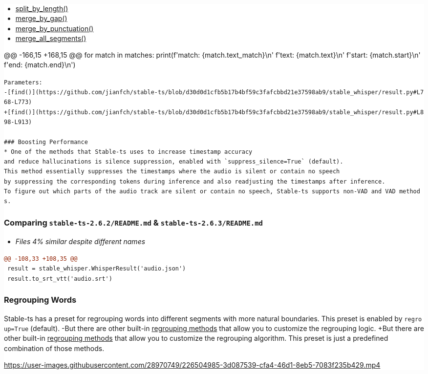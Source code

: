  - [split_by_length()](https://github.com/jianfch/stable-ts/blob/7c6953526dce5d9058b23e8d0c223272bf808be7/stable_whisper/result.py#L637-L658)
 - [merge_by_gap()](https://github.com/jianfch/stable-ts/blob/7c6953526dce5d9058b23e8d0c223272bf808be7/stable_whisper/result.py#L547-L573)
 - [merge_by_punctuation()](https://github.com/jianfch/stable-ts/blob/7c6953526dce5d9058b23e8d0c223272bf808be7/stable_whisper/result.py#L599-L624)
 - [merge_all_segments()](https://github.com/jianfch/stable-ts/blob/7c6953526dce5d9058b23e8d0c223272bf808be7/stable_whisper/result.py#L630-L633)
 
@@ -166,15 +168,15 @@
 for match in matches:
   print(f'match: {match.text_match}\n'
         f'text: {match.text}\n'
         f'start: {match.start}\n'
         f'end: {match.end}\n')
 ```
 Parameters: 
-[find()](https://github.com/jianfch/stable-ts/blob/d30d0d1cfb5b17b4bf59c3fafcbbd21e37598ab9/stable_whisper/result.py#L768-L773)
+[find()](https://github.com/jianfch/stable-ts/blob/d30d0d1cfb5b17b4bf59c3fafcbbd21e37598ab9/stable_whisper/result.py#L898-L913)
 
 ### Boosting Performance
 * One of the methods that Stable-ts uses to increase timestamp accuracy 
 and reduce hallucinations is silence suppression, enabled with `suppress_silence=True` (default).
 This method essentially suppresses the timestamps where the audio is silent or contain no speech
 by suppressing the corresponding tokens during inference and also readjusting the timestamps after inference. 
 To figure out which parts of the audio track are silent or contain no speech, Stable-ts supports non-VAD and VAD methods.
```

### Comparing `stable-ts-2.6.2/README.md` & `stable-ts-2.6.3/README.md`

 * *Files 4% similar despite different names*

```diff
@@ -108,33 +108,35 @@
 result = stable_whisper.WhisperResult('audio.json')
 result.to_srt_vtt('audio.srt')
 ```
 
 ### Regrouping Words
 Stable-ts has a preset for regrouping words into different segments with more natural boundaries. 
 This preset is enabled by `regroup=True` (default). 
-But there are other built-in [regrouping methods](#regrouping-methods) that allow you to customize the regrouping logic. 
+But there are other built-in [regrouping methods](#regrouping-methods) that allow you to customize the regrouping algorithm. 
 This preset is just a predefined combination of those methods.
 
 https://user-images.githubusercontent.com/28970749/226504985-3d087539-cfa4-46d1-8eb5-7083f235b429.mp4
 